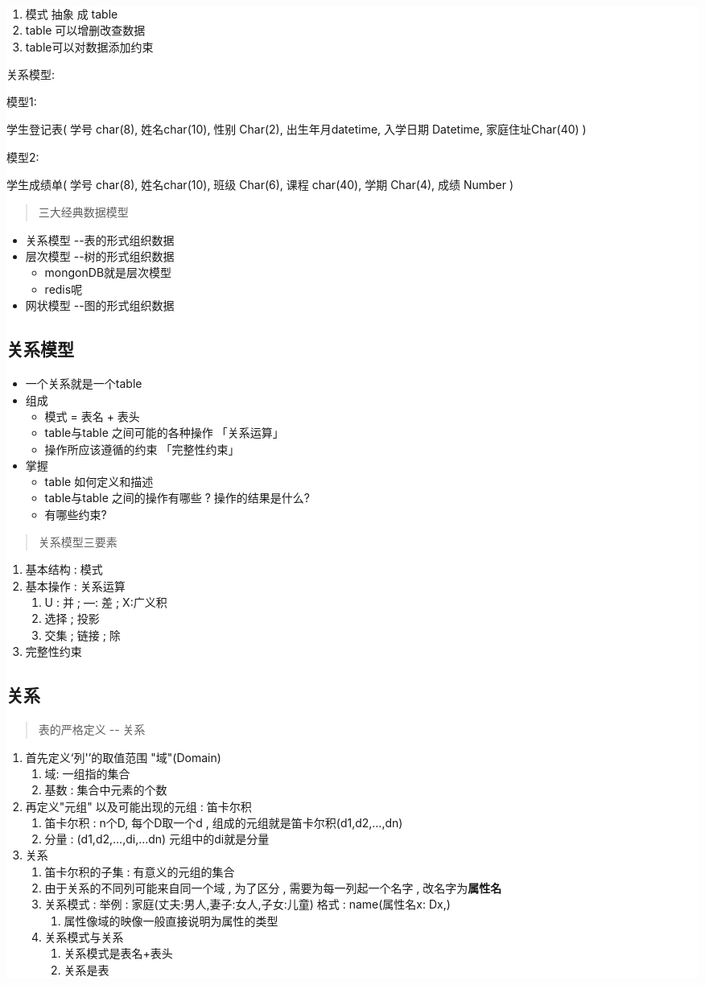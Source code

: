 1. 模式 抽象 成 table
2. table 可以增删改查数据
3. table可以对数据添加约束

关系模型:

模型1:

学生登记表( 学号 char(8), 姓名char(10), 性别 Char(2), 出生年月datetime, 入学日期 Datetime, 家庭住址Char(40) )

模型2:

学生成绩单( 学号 char(8), 姓名char(10), 班级 Char(6), 课程 char(40), 学期 Char(4), 成绩 Number ) 



> 三大经典数据模型

- 关系模型 --表的形式组织数据
- 层次模型 --树的形式组织数据
  - mongonDB就是层次模型
  - redis呢
- 网状模型 --图的形式组织数据





## 关系模型

- 一个关系就是一个table
- 组成
  - 模式 = 表名 + 表头
  - table与table 之间可能的各种操作 「关系运算」
  - 操作所应该遵循的约束 「完整性约束」
- 掌握
  - table 如何定义和描述
  - table与table 之间的操作有哪些 ? 操作的结果是什么?
  - 有哪些约束?



> 关系模型三要素

1. 基本结构 : 模式
2. 基本操作 : 关系运算
   1. U : 并 ; —: 差 ;  X:广义积
   2. 选择 ; 投影
   3. 交集  ; 链接 ; 除
3. 完整性约束





## 关系

> 表的严格定义 -- 关系

1. 首先定义‘列'’的取值范围 "域"(Domain)
   1. 域: 一组指的集合
   2. 基数 : 集合中元素的个数
2. 再定义"元组" 以及可能出现的元组 : 笛卡尔积
   1. 笛卡尔积 : n个D, 每个D取一个d , 组成的元组就是笛卡尔积(d1,d2,…,dn)
   2. 分量 : (d1,d2,…,di,...dn) 元组中的di就是分量
3. 关系
   1. 笛卡尔积的子集 : 有意义的元组的集合
   2. 由于关系的不同列可能来自同一个域 , 为了区分 , 需要为每一列起一个名字 , 改名字为**属性名**
   3. 关系模式 : 举例 : 家庭(丈夫:男人,妻子:女人,子女:儿童) 格式 : name(属性名x: Dx,)
      1. 属性像域的映像一般直接说明为属性的类型
   4. 关系模式与关系
      1. 关系模式是表名+表头
      2. 关系是表
